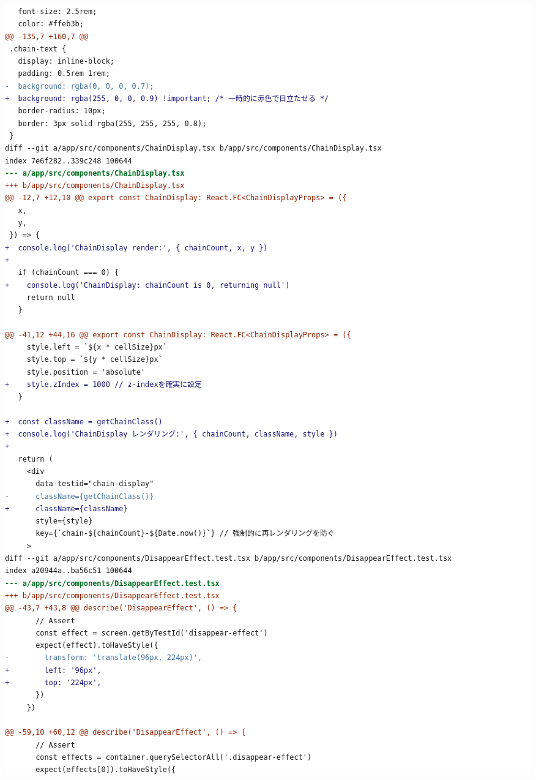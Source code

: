 ```diff
   font-size: 2.5rem;
   color: #ffeb3b;
@@ -135,7 +160,7 @@
 .chain-text {
   display: inline-block;
   padding: 0.5rem 1rem;
-  background: rgba(0, 0, 0, 0.7);
+  background: rgba(255, 0, 0, 0.9) !important; /* 一時的に赤色で目立たせる */
   border-radius: 10px;
   border: 3px solid rgba(255, 255, 255, 0.8);
 }
diff --git a/app/src/components/ChainDisplay.tsx b/app/src/components/ChainDisplay.tsx
index 7e6f282..339c248 100644
--- a/app/src/components/ChainDisplay.tsx
+++ b/app/src/components/ChainDisplay.tsx
@@ -12,7 +12,10 @@ export const ChainDisplay: React.FC<ChainDisplayProps> = ({
   x,
   y,
 }) => {
+  console.log('ChainDisplay render:', { chainCount, x, y })
+
   if (chainCount === 0) {
+    console.log('ChainDisplay: chainCount is 0, returning null')
     return null
   }
 
@@ -41,12 +44,16 @@ export const ChainDisplay: React.FC<ChainDisplayProps> = ({
     style.left = `${x * cellSize}px`
     style.top = `${y * cellSize}px`
     style.position = 'absolute'
+    style.zIndex = 1000 // z-indexを確実に設定
   }
 
+  const className = getChainClass()
+  console.log('ChainDisplay レンダリング:', { chainCount, className, style })
+
   return (
     <div
       data-testid="chain-display"
-      className={getChainClass()}
+      className={className}
       style={style}
       key={`chain-${chainCount}-${Date.now()}`} // 強制的に再レンダリングを防ぐ
     >
diff --git a/app/src/components/DisappearEffect.test.tsx b/app/src/components/DisappearEffect.test.tsx
index a20944a..ba56c51 100644
--- a/app/src/components/DisappearEffect.test.tsx
+++ b/app/src/components/DisappearEffect.test.tsx
@@ -43,7 +43,8 @@ describe('DisappearEffect', () => {
       // Assert
       const effect = screen.getByTestId('disappear-effect')
       expect(effect).toHaveStyle({
-        transform: 'translate(96px, 224px)',
+        left: '96px',
+        top: '224px',
       })
     })
 
@@ -59,10 +60,12 @@ describe('DisappearEffect', () => {
       // Assert
       const effects = container.querySelectorAll('.disappear-effect')
       expect(effects[0]).toHaveStyle({
```
